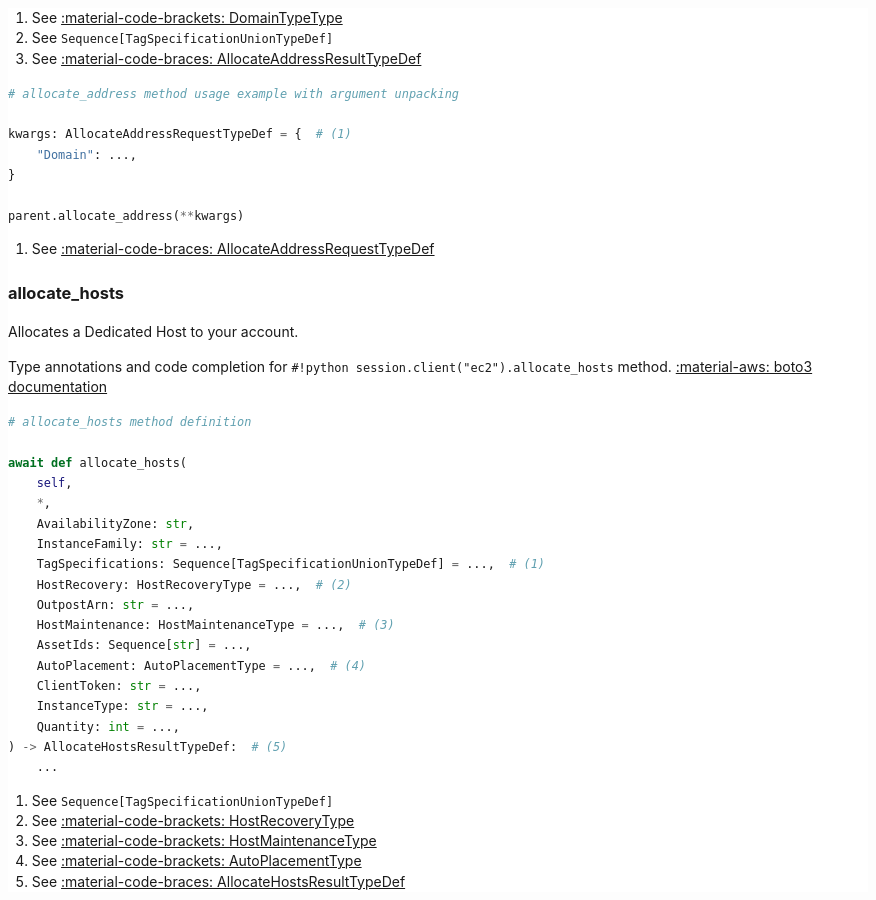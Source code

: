 1. See [:material-code-brackets: DomainTypeType](./literals.md#domaintypetype)
2. See `Sequence[TagSpecificationUnionTypeDef]`
3. See [:material-code-braces: AllocateAddressResultTypeDef](./type_defs.md#allocateaddressresulttypedef)


```python
# allocate_address method usage example with argument unpacking

kwargs: AllocateAddressRequestTypeDef = {  # (1)
    "Domain": ...,
}

parent.allocate_address(**kwargs)
```

1. See [:material-code-braces: AllocateAddressRequestTypeDef](./type_defs.md#allocateaddressrequesttypedef)

### allocate\_hosts

Allocates a Dedicated Host to your account.

Type annotations and code completion for `#!python session.client("ec2").allocate_hosts` method.
[:material-aws: boto3 documentation](https://boto3.amazonaws.com/v1/documentation/api/latest/reference/services/ec2.html#EC2.Client)

```python
# allocate_hosts method definition

await def allocate_hosts(
    self,
    *,
    AvailabilityZone: str,
    InstanceFamily: str = ...,
    TagSpecifications: Sequence[TagSpecificationUnionTypeDef] = ...,  # (1)
    HostRecovery: HostRecoveryType = ...,  # (2)
    OutpostArn: str = ...,
    HostMaintenance: HostMaintenanceType = ...,  # (3)
    AssetIds: Sequence[str] = ...,
    AutoPlacement: AutoPlacementType = ...,  # (4)
    ClientToken: str = ...,
    InstanceType: str = ...,
    Quantity: int = ...,
) -> AllocateHostsResultTypeDef:  # (5)
    ...
```

1. See `Sequence[TagSpecificationUnionTypeDef]`
2. See [:material-code-brackets: HostRecoveryType](./literals.md#hostrecoverytype)
3. See [:material-code-brackets: HostMaintenanceType](./literals.md#hostmaintenancetype)
4. See [:material-code-brackets: AutoPlacementType](./literals.md#autoplacementtype)
5. See [:material-code-braces: AllocateHostsResultTypeDef](./type_defs.md#allocatehostsresulttypedef)
